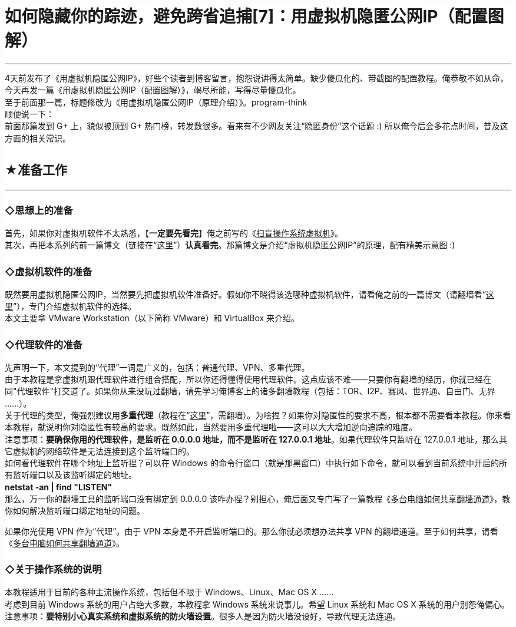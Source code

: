 # 如何隐藏你的踪迹，避免跨省追捕[7]：用虚拟机隐匿公网IP（配置图解） 

-----

 4天前发布了《用虚拟机隐匿公网IP》，好些个读者到博客留言，抱怨说讲得太简单。缺少傻瓜化的、带截图的配置教程。俺恭敬不如从命，今天再发一篇《用虚拟机隐匿公网IP（配置图解）》，竭尽所能，写得尽量傻瓜化。  
 至于前面那一篇，标题修改为《用虚拟机隐匿公网IP（原理介绍）》。program-think  
 顺便说一下：  
 前面那篇发到 G+ 上，貌似被顶到 G+ 热门榜，转发数很多。看来有不少网友关注“隐匿身份”这个话题 :) 所以俺今后会多花点时间，普及这方面的相关常识。  
   
   
 ## ★准备工作
-----

  
 ### ◇思想上的准备

  
 首先，如果你对虚拟机软件不太熟悉，【**一定要先看完**】俺之前写的《[扫盲操作系统虚拟机](https://program-think.blogspot.com/2012/10/system-vm-0.html)》。  
 其次，再把本系列的前一篇博文（链接在“[这里](https://program-think.blogspot.com/2013/01/howto-cover-your-tracks-6.html)”）**认真看完**。那篇博文是介绍“虚拟机隐匿公网IP”的原理，配有精美示意图 :)  
   
 ### ◇虚拟机软件的准备

  
 既然要用虚拟机隐匿公网IP，当然要先把虚拟机软件准备好。假如你不晓得该选哪种虚拟机软件，请看俺之前的一篇博文（请翻墙看“[这里](https://program-think.blogspot.com/2012/11/system-vm-3.html)”），专门介绍虚拟机软件的选择。  
 本文主要拿 VMware Workstation（以下简称 VMware）和 VirtualBox 来介绍。  
   
 ### ◇代理软件的准备

  
 先声明一下，本文提到的“代理”一词是广义的，包括：普通代理、VPN、多重代理。  
 由于本教程是拿虚拟机跟代理软件进行组合搭配，所以你还得懂得使用代理软件。这点应该不难——只要你有翻墙的经历，你就已经在同"代理软件"打交道了。如果你从来没玩过翻墙，请先学习俺博客上的诸多翻墙教程（包括：TOR、I2P、赛风、世界通、自由门、无界 ......）。  
 关于代理的类型，俺强烈建议用**多重代理**（教程在“[这里](https://program-think.blogspot.com/2012/03/howto-cover-your-tracks-5.html)”，需翻墙）。为啥捏？如果你对隐匿性的要求不高，根本都不需要看本教程。你来看本教程，就说明你对隐匿性有较高的要求。既然如此，当然要用多重代理啦——这可以大大增加逆向追踪的难度。  
 注意事项：**要确保你用的代理软件，是监听在 0.0.0.0 地址，而不是监听在 127.0.0.1 地址**。如果代理软件只监听在 127.0.0.1 地址，那么其它虚拟机的网络软件是无法连接到这个监听端口的。  
 如何看代理软件在哪个地址上监听捏？可以在 Windows 的命令行窗口（就是那黑窗口）中执行如下命令，就可以看到当前系统中开启的所有监听端口以及该监听绑定的地址。  
 **netstat -an | find "LISTEN"**  
 那么，万一你的翻墙工具的监听端口没有绑定到 0.0.0.0 该咋办捏？别担心，俺后面又专门写了一篇教程《[多台电脑如何共享翻墙通道](https://program-think.blogspot.com/2013/01/cross-host-use-gfw-tool.html)》，教你如何解决监听端口绑定地址的问题。  
   
 如果你光使用 VPN 作为“代理”。由于 VPN 本身是不开启监听端口的。那么你就必须想办法共享 VPN 的翻墙通道。至于如何共享，请看《[多台电脑如何共享翻墙通道](https://program-think.blogspot.com/2013/01/cross-host-use-gfw-tool.html)》。  
   
 ### ◇关于操作系统的说明

  
 本教程适用于目前的各种主流操作系统，包括但不限于 Windows、Linux、Mac OS X ......  
 考虑到目前 Windows 系统的用户占绝大多数，本教程拿 Windows 系统来说事儿。希望 Linux 系统和 Mac OS X 系统的用户别怨俺偏心。  
 注意事项：**要特别小心真实系统和虚拟系统的防火墙设置**。很多人是因为防火墙没设好，导致代理无法连通。  
   